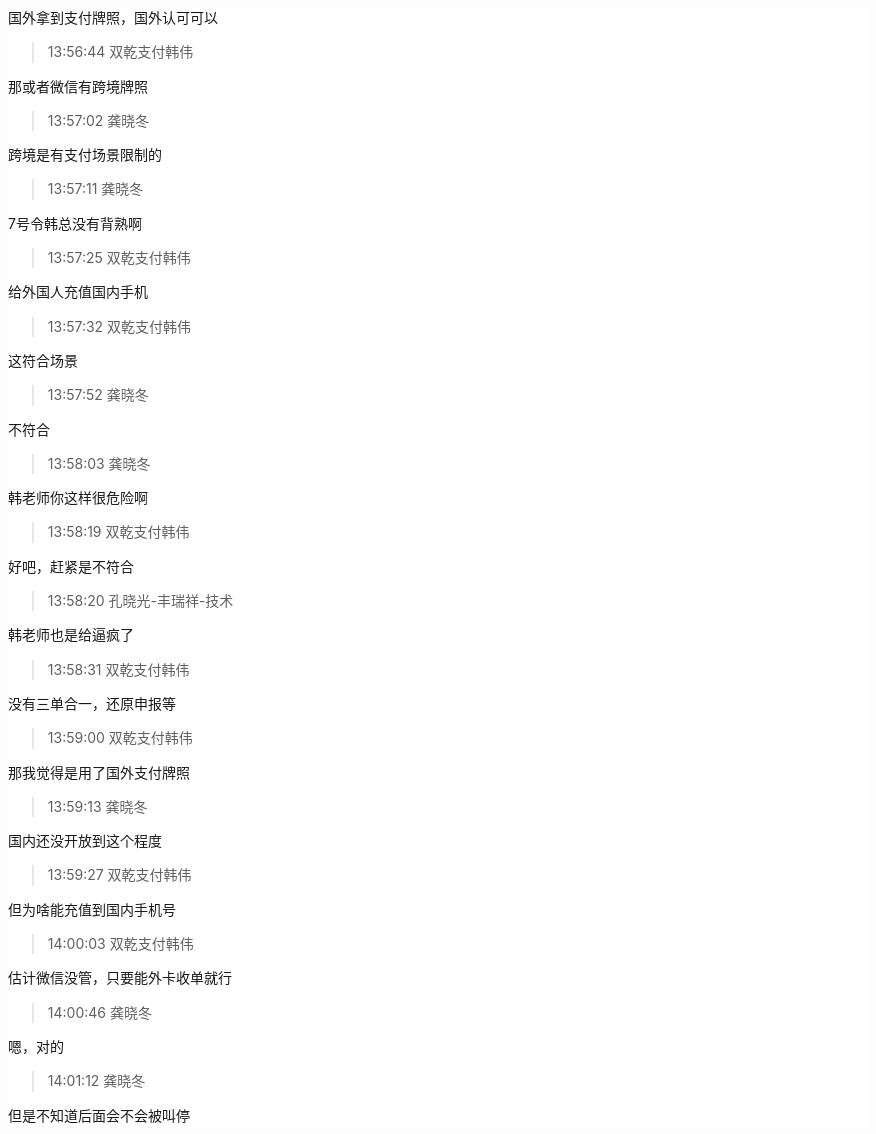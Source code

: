 国外拿到支付牌照，国外认可可以  
   
> 13:56:44  双乾支付韩伟  
   
那或者微信有跨境牌照  
   
> 13:57:02  龚晓冬  
   
跨境是有支付场景限制的  
   
> 13:57:11  龚晓冬  
   
7号令韩总没有背熟啊  
   
> 13:57:25  双乾支付韩伟  
   
给外国人充值国内手机  
   
> 13:57:32  双乾支付韩伟  
   
这符合场景  
   
> 13:57:52  龚晓冬  
   
不符合  
   
> 13:58:03  龚晓冬  
   
韩老师你这样很危险啊  
   
> 13:58:19  双乾支付韩伟  
   
好吧，赶紧是不符合  
   
> 13:58:20  孔晓光-丰瑞祥-技术  
   
韩老师也是给逼疯了  
   
> 13:58:31  双乾支付韩伟  
   
没有三单合一，还原申报等  
   
> 13:59:00  双乾支付韩伟  
   
那我觉得是用了国外支付牌照  
   
> 13:59:13  龚晓冬  
   
国内还没开放到这个程度  
   
> 13:59:27  双乾支付韩伟  
   
但为啥能充值到国内手机号  
   
> 14:00:03  双乾支付韩伟  
   
估计微信没管，只要能外卡收单就行  
   
> 14:00:46  龚晓冬  
   
嗯，对的  
   
> 14:01:12  龚晓冬  
   
但是不知道后面会不会被叫停  
   
